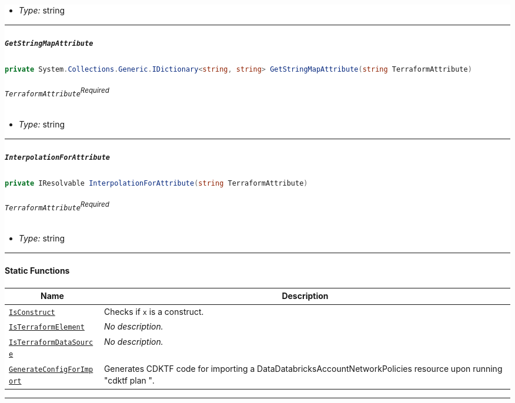 - *Type:* string

---

##### `GetStringMapAttribute` <a name="GetStringMapAttribute" id="@cdktf/provider-databricks.dataDatabricksAccountNetworkPolicies.DataDatabricksAccountNetworkPolicies.getStringMapAttribute"></a>

```csharp
private System.Collections.Generic.IDictionary<string, string> GetStringMapAttribute(string TerraformAttribute)
```

###### `TerraformAttribute`<sup>Required</sup> <a name="TerraformAttribute" id="@cdktf/provider-databricks.dataDatabricksAccountNetworkPolicies.DataDatabricksAccountNetworkPolicies.getStringMapAttribute.parameter.terraformAttribute"></a>

- *Type:* string

---

##### `InterpolationForAttribute` <a name="InterpolationForAttribute" id="@cdktf/provider-databricks.dataDatabricksAccountNetworkPolicies.DataDatabricksAccountNetworkPolicies.interpolationForAttribute"></a>

```csharp
private IResolvable InterpolationForAttribute(string TerraformAttribute)
```

###### `TerraformAttribute`<sup>Required</sup> <a name="TerraformAttribute" id="@cdktf/provider-databricks.dataDatabricksAccountNetworkPolicies.DataDatabricksAccountNetworkPolicies.interpolationForAttribute.parameter.terraformAttribute"></a>

- *Type:* string

---

#### Static Functions <a name="Static Functions" id="Static Functions"></a>

| **Name** | **Description** |
| --- | --- |
| <code><a href="#@cdktf/provider-databricks.dataDatabricksAccountNetworkPolicies.DataDatabricksAccountNetworkPolicies.isConstruct">IsConstruct</a></code> | Checks if `x` is a construct. |
| <code><a href="#@cdktf/provider-databricks.dataDatabricksAccountNetworkPolicies.DataDatabricksAccountNetworkPolicies.isTerraformElement">IsTerraformElement</a></code> | *No description.* |
| <code><a href="#@cdktf/provider-databricks.dataDatabricksAccountNetworkPolicies.DataDatabricksAccountNetworkPolicies.isTerraformDataSource">IsTerraformDataSource</a></code> | *No description.* |
| <code><a href="#@cdktf/provider-databricks.dataDatabricksAccountNetworkPolicies.DataDatabricksAccountNetworkPolicies.generateConfigForImport">GenerateConfigForImport</a></code> | Generates CDKTF code for importing a DataDatabricksAccountNetworkPolicies resource upon running "cdktf plan <stack-name>". |

---
